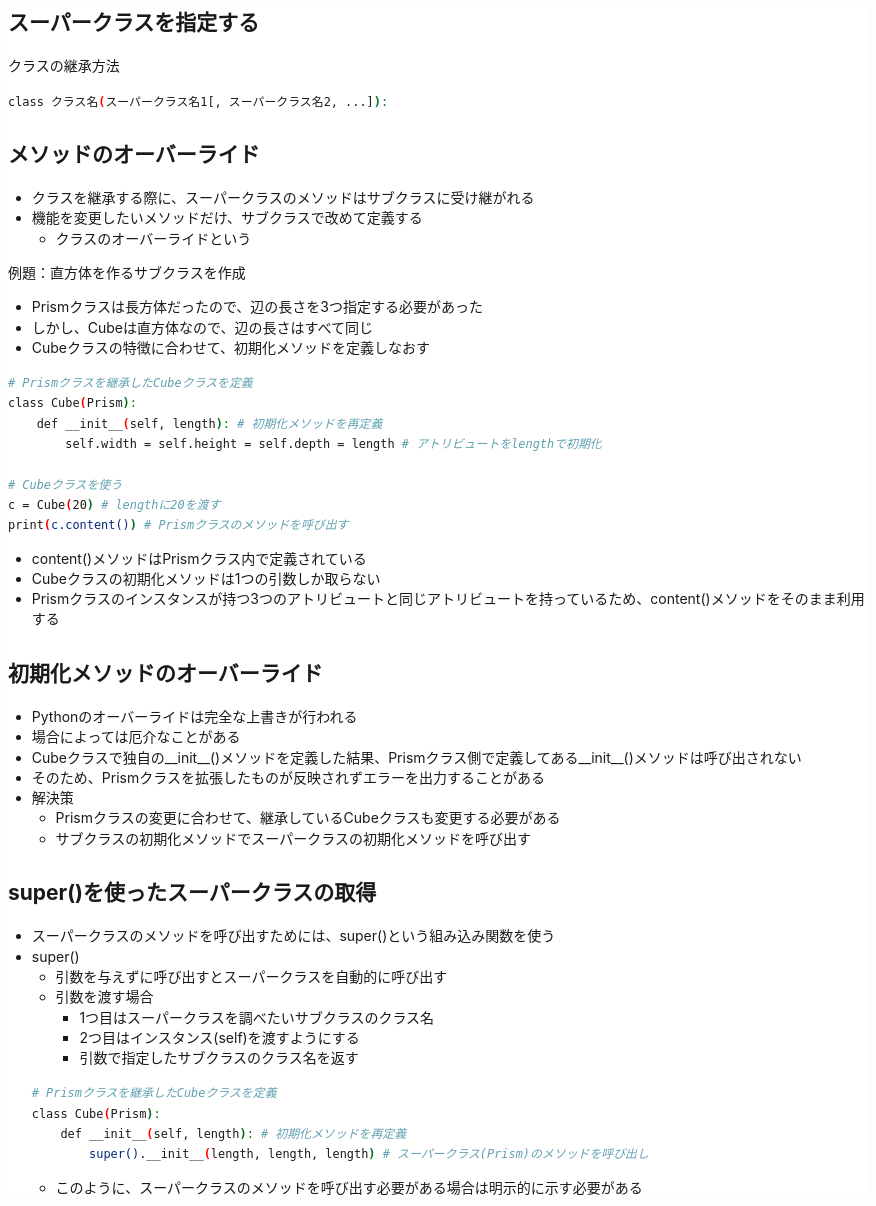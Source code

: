 ## スーパークラスを指定する
クラスの継承方法
```bash
class クラス名(スーパークラス名1[, スーパークラス名2, ...]):
```

## メソッドのオーバーライド
- クラスを継承する際に、スーパークラスのメソッドはサブクラスに受け継がれる
- 機能を変更したいメソッドだけ、サブクラスで改めて定義する
  - クラスのオーバーライドという

例題：直方体を作るサブクラスを作成
- Prismクラスは長方体だったので、辺の長さを3つ指定する必要があった
- しかし、Cubeは直方体なので、辺の長さはすべて同じ
- Cubeクラスの特徴に合わせて、初期化メソッドを定義しなおす

```bash
# Prismクラスを継承したCubeクラスを定義
class Cube(Prism):
    def __init__(self, length): # 初期化メソッドを再定義
        self.width = self.height = self.depth = length # アトリビュートをlengthで初期化

# Cubeクラスを使う
c = Cube(20) # lengthに20を渡す
print(c.content()) # Prismクラスのメソッドを呼び出す
```

- content()メソッドはPrismクラス内で定義されている
- Cubeクラスの初期化メソッドは1つの引数しか取らない
- Prismクラスのインスタンスが持つ3つのアトリビュートと同じアトリビュートを持っているため、content()メソッドをそのまま利用する

## 初期化メソッドのオーバーライド

- Pythonのオーバーライドは完全な上書きが行われる
- 場合によっては厄介なことがある
- Cubeクラスで独自の__init__()メソッドを定義した結果、Prismクラス側で定義してある__init__()メソッドは呼び出されない
- そのため、Prismクラスを拡張したものが反映されずエラーを出力することがある
- 解決策
  - Prismクラスの変更に合わせて、継承しているCubeクラスも変更する必要がある
  - サブクラスの初期化メソッドでスーパークラスの初期化メソッドを呼び出す

## super()を使ったスーパークラスの取得

- スーパークラスのメソッドを呼び出すためには、super()という組み込み関数を使う
- super()
  - 引数を与えずに呼び出すとスーパークラスを自動的に呼び出す
  - 引数を渡す場合
    - 1つ目はスーパークラスを調べたいサブクラスのクラス名
    - 2つ目はインスタンス(self)を渡すようにする
    - 引数で指定したサブクラスのクラス名を返す
  ```bash
  # Prismクラスを継承したCubeクラスを定義
  class Cube(Prism):
      def __init__(self, length): # 初期化メソッドを再定義
          super().__init__(length, length, length) # スーパークラス(Prism)のメソッドを呼び出し
  ```  
  - このように、スーパークラスのメソッドを呼び出す必要がある場合は明示的に示す必要がある
